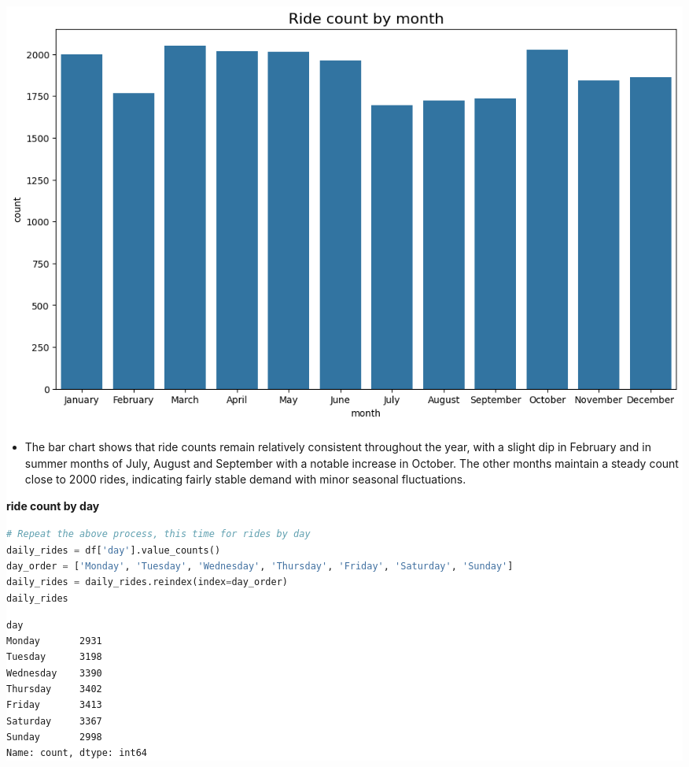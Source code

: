 
    
![png](img/output_59_0.png)
    


* The bar chart shows that ride counts remain relatively consistent throughout the year, with a slight dip in February and in summer months of July, August and September with a notable increase in October. The other months maintain a steady count close to 2000 rides, indicating fairly stable demand with minor seasonal fluctuations.

**ride count by day**


```python
# Repeat the above process, this time for rides by day
daily_rides = df['day'].value_counts()
day_order = ['Monday', 'Tuesday', 'Wednesday', 'Thursday', 'Friday', 'Saturday', 'Sunday']
daily_rides = daily_rides.reindex(index=day_order)
daily_rides
```




    day
    Monday       2931
    Tuesday      3198
    Wednesday    3390
    Thursday     3402
    Friday       3413
    Saturday     3367
    Sunday       2998
    Name: count, dtype: int64
